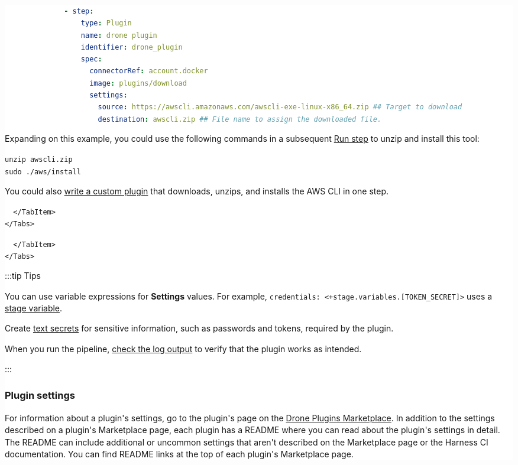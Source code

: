 ```yaml
              - step:
                  type: Plugin
                  name: drone plugin
                  identifier: drone_plugin
                  spec:
                    connectorRef: account.docker
                    image: plugins/download
                    settings:
                      source: https://awscli.amazonaws.com/awscli-exe-linux-x86_64.zip ## Target to download
                      destination: awscli.zip ## File name to assign the downloaded file.
```

Expanding on this example, you could use the following commands in a subsequent [Run step](../run-ci-scripts/run-step-settings.md) to unzip and install this tool:

```
unzip awscli.zip
sudo ./aws/install
```

You could also [write a custom plugin](./custom_plugins.md) that downloads, unzips, and installs the AWS CLI in one step.

```mdx-code-block
  </TabItem>
</Tabs>
```

```mdx-code-block
  </TabItem>
</Tabs>
```

:::tip Tips

You can use variable expressions for **Settings** values. For example, `credentials: <+stage.variables.[TOKEN_SECRET]>` uses a [stage variable](/docs/platform/Pipelines/add-a-stage#stage-variables).

Create [text secrets](/docs/platform/secrets/add-use-text-secrets) for sensitive information, such as passwords and tokens, required by the plugin.

When you run the pipeline, [check the log output](../viewing-builds.md) to verify that the plugin works as intended.

:::

### Plugin settings

For information about a plugin's settings, go to the plugin's page on the [Drone Plugins Marketplace](http://plugins.drone.io/). In addition to the settings described on a plugin's Marketplace page, each plugin has a README where you can read about the plugin's settings in detail. The README can include additional or uncommon settings that aren't described on the Marketplace page or the Harness CI documentation. You can find README links at the top of each plugin's Marketplace page.

<figure>
